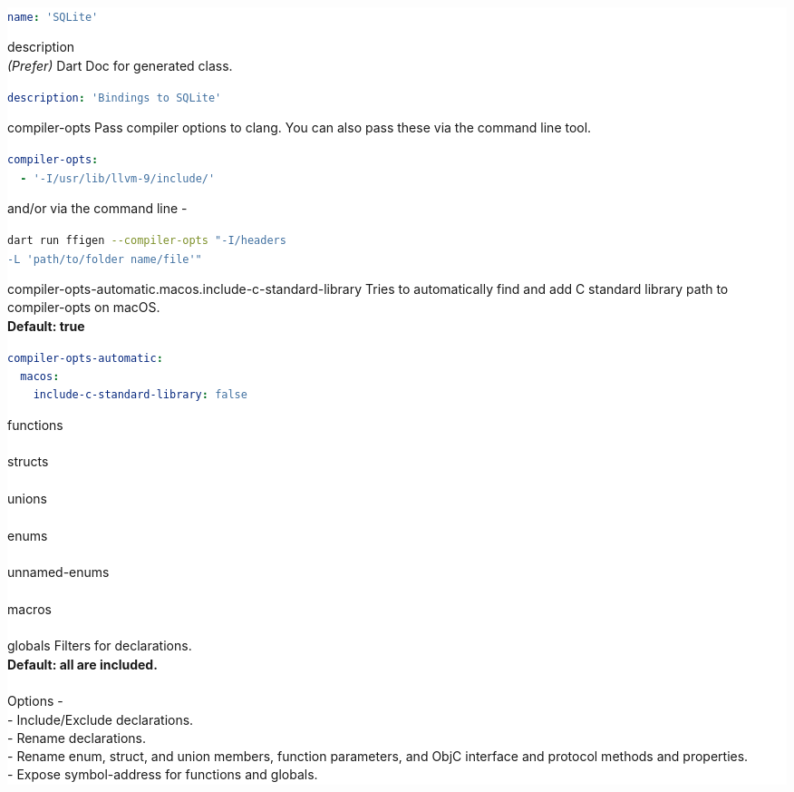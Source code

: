 ```yaml
name: 'SQLite'
```
  </td>
  </tr>
  <tr>
    <td>description<br><i>(Prefer)</i></td>
    <td>Dart Doc for generated class.</td>
    <td>

```yaml
description: 'Bindings to SQLite'
```
  </td>
  </tr>
  <tr>
    <td>compiler-opts</td>
    <td>Pass compiler options to clang. You can also pass
    these via the command line tool.</td>
    <td>

```yaml
compiler-opts:
  - '-I/usr/lib/llvm-9/include/'
```
and/or via the command line -
```bash
dart run ffigen --compiler-opts "-I/headers
-L 'path/to/folder name/file'"
```
  </td>
  </tr>
    <tr>
    <td>compiler-opts-automatic.macos.include-c-standard-library</td>
    <td>Tries to automatically find and add C standard library path to
    compiler-opts on macOS.<br>
    <b>Default: true</b>
    </td>
    <td>

```yaml
compiler-opts-automatic:
  macos:
    include-c-standard-library: false
```
  </td>
  </tr>
  <tr>
    <td>
      functions<br><br>structs<br><br>unions<br><br>enums<br><br>
      unnamed-enums<br><br>macros<br><br>globals
    </td>
    <td>Filters for declarations.<br><b>Default: all are included.</b><br><br>
    Options -<br>
    - Include/Exclude declarations.<br>
    - Rename declarations.<br>
    - Rename enum, struct, and union members, function parameters, and ObjC
      interface and protocol methods and properties.<br>
    - Expose symbol-address for functions and globals.<br>
    </td>
    <td>
